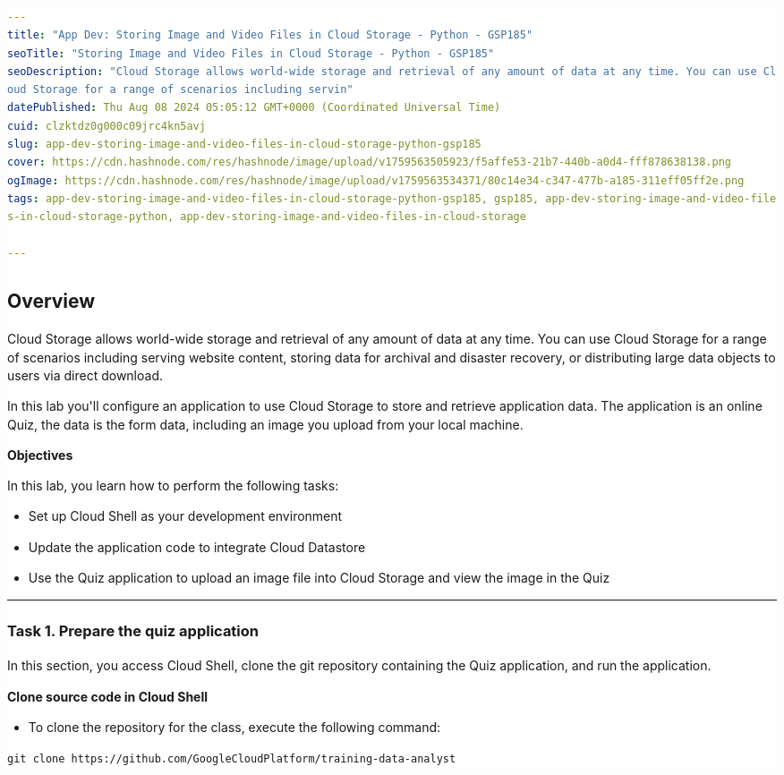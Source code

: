 ```yaml
---
title: "App Dev: Storing Image and Video Files in Cloud Storage - Python - GSP185"
seoTitle: "Storing Image and Video Files in Cloud Storage - Python - GSP185"
seoDescription: "Cloud Storage allows world-wide storage and retrieval of any amount of data at any time. You can use Cloud Storage for a range of scenarios including servin"
datePublished: Thu Aug 08 2024 05:05:12 GMT+0000 (Coordinated Universal Time)
cuid: clzktdz0g000c09jrc4kn5avj
slug: app-dev-storing-image-and-video-files-in-cloud-storage-python-gsp185
cover: https://cdn.hashnode.com/res/hashnode/image/upload/v1759563505923/f5affe53-21b7-440b-a0d4-fff878638138.png
ogImage: https://cdn.hashnode.com/res/hashnode/image/upload/v1759563534371/80c14e34-c347-477b-a185-311eff05ff2e.png
tags: app-dev-storing-image-and-video-files-in-cloud-storage-python-gsp185, gsp185, app-dev-storing-image-and-video-files-in-cloud-storage-python, app-dev-storing-image-and-video-files-in-cloud-storage

---
```


## **Overview**

Cloud Storage allows world-wide storage and retrieval of any amount of data at any time. You can use Cloud Storage for a range of scenarios including serving website content, storing data for archival and disaster recovery, or distributing large data objects to users via direct download.

In this lab you'll configure an application to use Cloud Storage to store and retrieve application data. The application is an online Quiz, the data is the form data, including an image you upload from your local machine.

**Objectives**

In this lab, you learn how to perform the following tasks:

* Set up Cloud Shell as your development environment
    
* Update the application code to integrate Cloud Datastore
    
* Use the Quiz application to upload an image file into Cloud Storage and view the image in the Quiz
    

---

### **Task 1. Prepare the quiz application**

In this section, you access Cloud Shell, clone the git repository containing the Quiz application, and run the application.

**Clone source code in Cloud Shell**

* To clone the repository for the class, execute the following command:
    

```apache
git clone https://github.com/GoogleCloudPlatform/training-data-analyst
```
